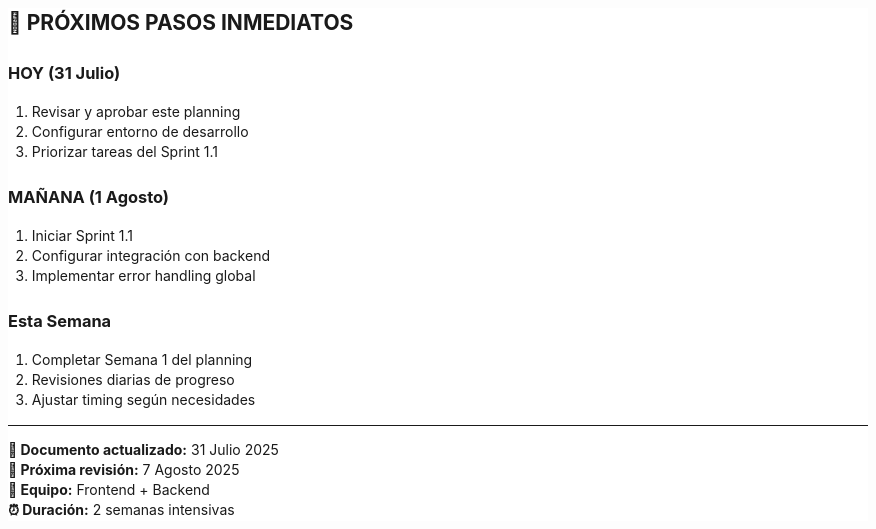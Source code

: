 ## 🚦 PRÓXIMOS PASOS INMEDIATOS

### **HOY (31 Julio)**
1. Revisar y aprobar este planning
2. Configurar entorno de desarrollo
3. Priorizar tareas del Sprint 1.1

### **MAÑANA (1 Agosto)**  
1. Iniciar Sprint 1.1
2. Configurar integración con backend
3. Implementar error handling global

### **Esta Semana**
1. Completar Semana 1 del planning
2. Revisiones diarias de progreso
3. Ajustar timing según necesidades

---

**📝 Documento actualizado:** 31 Julio 2025  
**🎯 Próxima revisión:** 7 Agosto 2025  
**👥 Equipo:** Frontend + Backend  
**⏰ Duración:** 2 semanas intensivas
